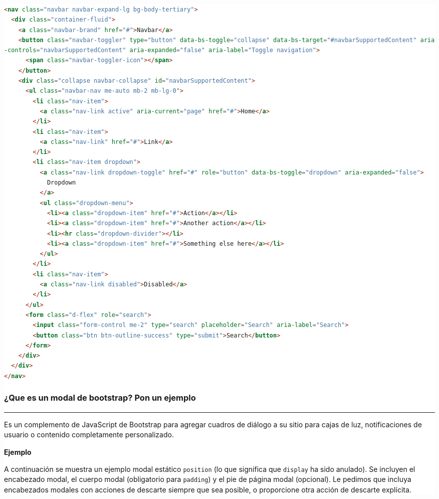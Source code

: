 ```html
<nav class="navbar navbar-expand-lg bg-body-tertiary">
  <div class="container-fluid">
    <a class="navbar-brand" href="#">Navbar</a>
    <button class="navbar-toggler" type="button" data-bs-toggle="collapse" data-bs-target="#navbarSupportedContent" aria-controls="navbarSupportedContent" aria-expanded="false" aria-label="Toggle navigation">
      <span class="navbar-toggler-icon"></span>
    </button>
    <div class="collapse navbar-collapse" id="navbarSupportedContent">
      <ul class="navbar-nav me-auto mb-2 mb-lg-0">
        <li class="nav-item">
          <a class="nav-link active" aria-current="page" href="#">Home</a>
        </li>
        <li class="nav-item">
          <a class="nav-link" href="#">Link</a>
        </li>
        <li class="nav-item dropdown">
          <a class="nav-link dropdown-toggle" href="#" role="button" data-bs-toggle="dropdown" aria-expanded="false">
            Dropdown
          </a>
          <ul class="dropdown-menu">
            <li><a class="dropdown-item" href="#">Action</a></li>
            <li><a class="dropdown-item" href="#">Another action</a></li>
            <li><hr class="dropdown-divider"></li>
            <li><a class="dropdown-item" href="#">Something else here</a></li>
          </ul>
        </li>
        <li class="nav-item">
          <a class="nav-link disabled">Disabled</a>
        </li>
      </ul>
      <form class="d-flex" role="search">
        <input class="form-control me-2" type="search" placeholder="Search" aria-label="Search">
        <button class="btn btn-outline-success" type="submit">Search</button>
      </form>
    </div>
  </div>
</nav>
```
### **¿Que es un modal de bootstrap? Pon un ejemplo**
---
Es un complemento de JavaScript de Bootstrap para agregar cuadros de diálogo a su sitio para cajas de luz, notificaciones de usuario o contenido completamente personalizado.

**Ejemplo**

A continuación se muestra un ejemplo modal estático ```position``` (lo que significa que ```display``` ha sido anulado). Se incluyen el encabezado modal, el cuerpo modal (obligatorio para ```padding```) y el pie de página modal (opcional). Le pedimos que incluya encabezados modales con acciones de descarte siempre que sea posible, o proporcione otra acción de descarte explícita.
